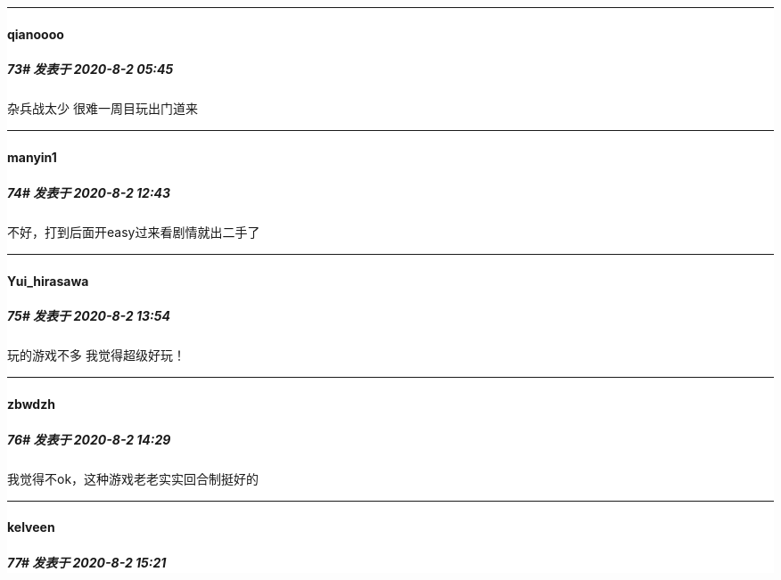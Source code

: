 *****

####  qianoooo  
##### 73#       发表于 2020-8-2 05:45




杂兵战太少 很难一周目玩出门道来







*****

####  manyin1  
##### 74#       发表于 2020-8-2 12:43




不好，打到后面开easy过来看剧情就出二手了







*****

####  Yui_hirasawa  
##### 75#       发表于 2020-8-2 13:54




玩的游戏不多 我觉得超级好玩！







*****

####  zbwdzh  
##### 76#       发表于 2020-8-2 14:29




我觉得不ok，这种游戏老老实实回合制挺好的







*****

####  kelveen  
##### 77#       发表于 2020-8-2 15:21
